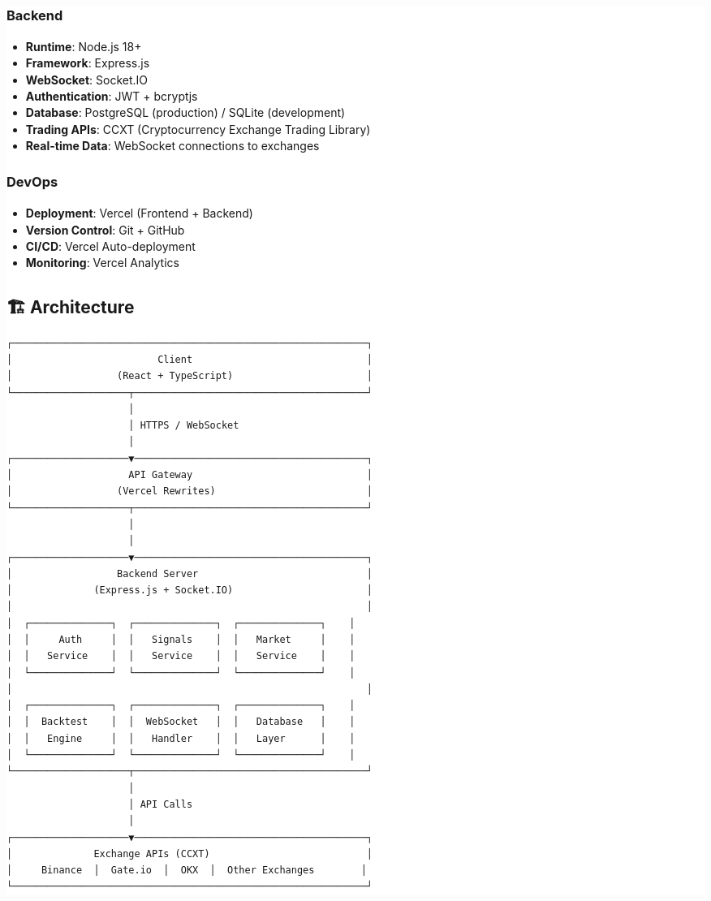 ### Backend
- **Runtime**: Node.js 18+
- **Framework**: Express.js
- **WebSocket**: Socket.IO
- **Authentication**: JWT + bcryptjs
- **Database**: PostgreSQL (production) / SQLite (development)
- **Trading APIs**: CCXT (Cryptocurrency Exchange Trading Library)
- **Real-time Data**: WebSocket connections to exchanges

### DevOps
- **Deployment**: Vercel (Frontend + Backend)
- **Version Control**: Git + GitHub
- **CI/CD**: Vercel Auto-deployment
- **Monitoring**: Vercel Analytics

## 🏗️ Architecture

```
┌─────────────────────────────────────────────────────────────┐
│                         Client                              │
│                  (React + TypeScript)                       │
└────────────────────┬────────────────────────────────────────┘
                     │
                     │ HTTPS / WebSocket
                     │
┌────────────────────▼────────────────────────────────────────┐
│                    API Gateway                              │
│                  (Vercel Rewrites)                          │
└────────────────────┬────────────────────────────────────────┘
                     │
                     │
┌────────────────────▼────────────────────────────────────────┐
│                  Backend Server                             │
│              (Express.js + Socket.IO)                       │
│                                                             │
│  ┌──────────────┐  ┌──────────────┐  ┌──────────────┐    │
│  │     Auth     │  │   Signals    │  │   Market     │    │
│  │   Service    │  │   Service    │  │   Service    │    │
│  └──────────────┘  └──────────────┘  └──────────────┘    │
│                                                             │
│  ┌──────────────┐  ┌──────────────┐  ┌──────────────┐    │
│  │  Backtest    │  │  WebSocket   │  │   Database   │    │
│  │   Engine     │  │   Handler    │  │   Layer      │    │
│  └──────────────┘  └──────────────┘  └──────────────┘    │
└────────────────────┬────────────────────────────────────────┘
                     │
                     │ API Calls
                     │
┌────────────────────▼────────────────────────────────────────┐
│              Exchange APIs (CCXT)                           │
│     Binance  │  Gate.io  │  OKX  │  Other Exchanges        │
└─────────────────────────────────────────────────────────────┘
```
